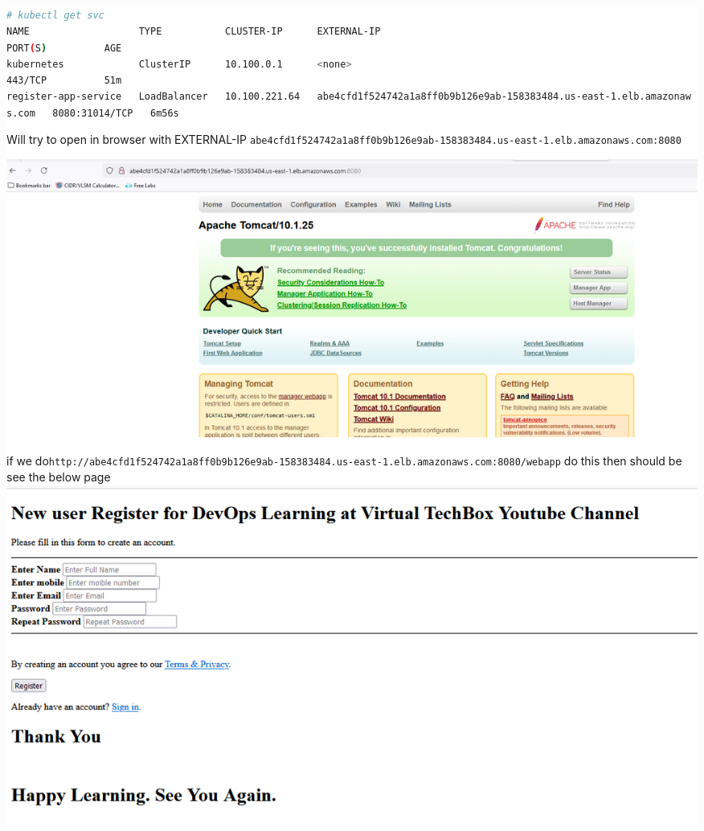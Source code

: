 ```sh
# kubectl get svc
NAME                   TYPE           CLUSTER-IP      EXTERNAL-IP                                                              PORT(S)          AGE
kubernetes             ClusterIP      10.100.0.1      <none>                                                                   443/TCP          51m
register-app-service   LoadBalancer   10.100.221.64   abe4cfd1f524742a1a8ff0b9b126e9ab-158383484.us-east-1.elb.amazonaws.com   8080:31014/TCP   6m56s
```

Will try to open in browser with EXTERNAL-IP ```abe4cfd1f524742a1a8ff0b9b126e9ab-158383484.us-east-1.elb.amazonaws.com:8080```

![alt text](image-63.png)

if we do```http://abe4cfd1f524742a1a8ff0b9b126e9ab-158383484.us-east-1.elb.amazonaws.com:8080/webapp``` do this then should be see the below page
![alt text](image-64.png)
